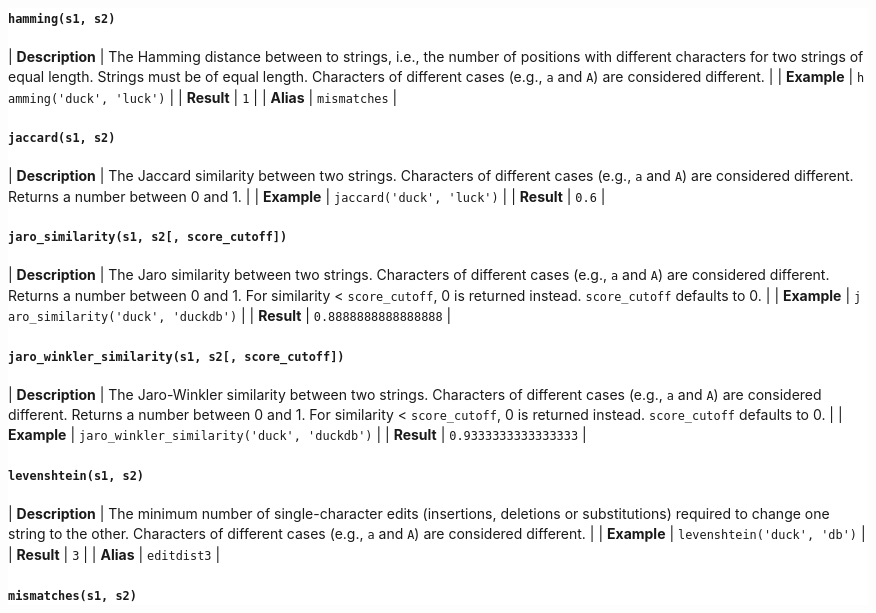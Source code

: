 #### `hamming(s1, s2)`

<div class="nostroke_table"></div>

| **Description** | The Hamming distance between to strings, i.e., the number of positions with different characters for two strings of equal length. Strings must be of equal length. Characters of different cases (e.g., `a` and `A`) are considered different. |
| **Example** | `hamming('duck', 'luck')` |
| **Result** | `1` |
| **Alias** | `mismatches` |

#### `jaccard(s1, s2)`

<div class="nostroke_table"></div>

| **Description** | The Jaccard similarity between two strings. Characters of different cases (e.g., `a` and `A`) are considered different. Returns a number between 0 and 1. |
| **Example** | `jaccard('duck', 'luck')` |
| **Result** | `0.6` |

#### `jaro_similarity(s1, s2[, score_cutoff])`

<div class="nostroke_table"></div>

| **Description** | The Jaro similarity between two strings. Characters of different cases (e.g., `a` and `A`) are considered different. Returns a number between 0 and 1. For similarity < `score_cutoff`, 0 is returned instead. `score_cutoff` defaults to 0. |
| **Example** | `jaro_similarity('duck', 'duckdb')` |
| **Result** | `0.8888888888888888` |

#### `jaro_winkler_similarity(s1, s2[, score_cutoff])`

<div class="nostroke_table"></div>

| **Description** | The Jaro-Winkler similarity between two strings. Characters of different cases (e.g., `a` and `A`) are considered different. Returns a number between 0 and 1. For similarity < `score_cutoff`, 0 is returned instead. `score_cutoff` defaults to 0. |
| **Example** | `jaro_winkler_similarity('duck', 'duckdb')` |
| **Result** | `0.9333333333333333` |

#### `levenshtein(s1, s2)`

<div class="nostroke_table"></div>

| **Description** | The minimum number of single-character edits (insertions, deletions or substitutions) required to change one string to the other. Characters of different cases (e.g., `a` and `A`) are considered different. |
| **Example** | `levenshtein('duck', 'db')` |
| **Result** | `3` |
| **Alias** | `editdist3` |

#### `mismatches(s1, s2)`
